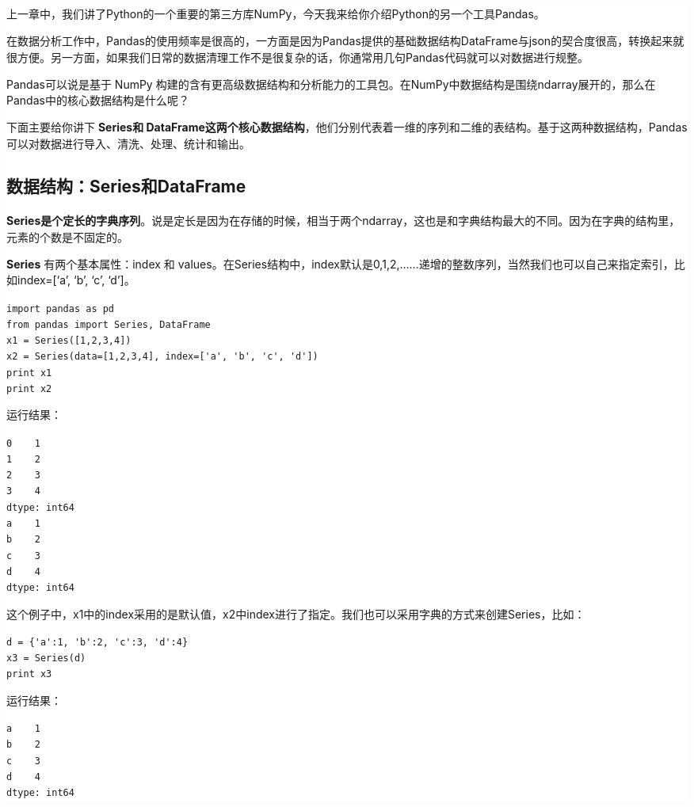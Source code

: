 上一章中，我们讲了Python的一个重要的第三方库NumPy，今天我来给你介绍Python的另一个工具Pandas。

在数据分析工作中，Pandas的使用频率是很高的，一方面是因为Pandas提供的基础数据结构DataFrame与json的契合度很高，转换起来就很方便。另一方面，如果我们日常的数据清理工作不是很复杂的话，你通常用几句Pandas代码就可以对数据进行规整。

Pandas可以说是基于 NumPy 构建的含有更高级数据结构和分析能力的工具包。在NumPy中数据结构是围绕ndarray展开的，那么在Pandas中的核心数据结构是什么呢？

下面主要给你讲下 **Series和 DataFrame这两个核心数据结构**，他们分别代表着一维的序列和二维的表结构。基于这两种数据结构，Pandas可以对数据进行导入、清洗、处理、统计和输出。

## 数据结构：Series和DataFrame

**Series是个定长的字典序列**。说是定长是因为在存储的时候，相当于两个ndarray，这也是和字典结构最大的不同。因为在字典的结构里，元素的个数是不固定的。

**Series** 有两个基本属性：index 和 values。在Series结构中，index默认是0,1,2,……递增的整数序列，当然我们也可以自己来指定索引，比如index=\[‘a’, ‘b’, ‘c’, ‘d’\]。

```
import pandas as pd
from pandas import Series, DataFrame
x1 = Series([1,2,3,4])
x2 = Series(data=[1,2,3,4], index=['a', 'b', 'c', 'd'])
print x1
print x2

```

运行结果：

```
0    1
1    2
2    3
3    4
dtype: int64
a    1
b    2
c    3
d    4
dtype: int64

```

这个例子中，x1中的index采用的是默认值，x2中index进行了指定。我们也可以采用字典的方式来创建Series，比如：

```
d = {'a':1, 'b':2, 'c':3, 'd':4}
x3 = Series(d)
print x3

```

运行结果：

```
a    1
b    2
c    3
d    4
dtype: int64

```
